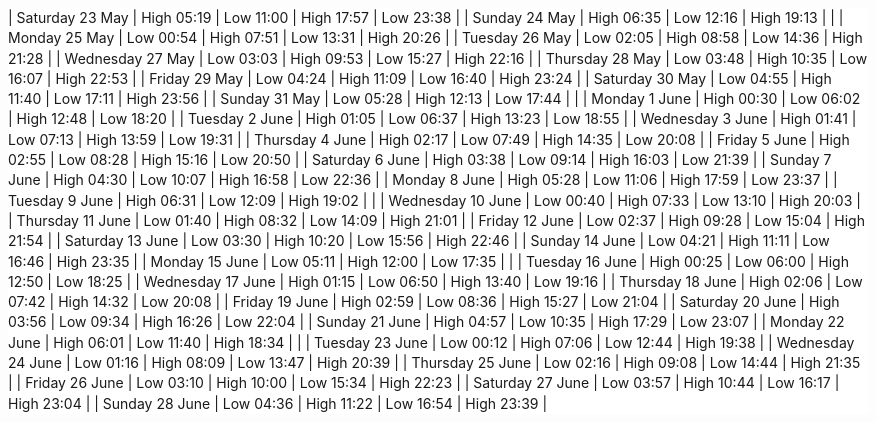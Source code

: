 | Saturday 23 May | High 05:19 | Low 11:00 | High 17:57 | Low 23:38 | 
| Sunday 24 May | High 06:35 | Low 12:16 | High 19:13 |  | 
| Monday 25 May | Low 00:54 | High 07:51 | Low 13:31 | High 20:26 | 
| Tuesday 26 May | Low 02:05 | High 08:58 | Low 14:36 | High 21:28 | 
| Wednesday 27 May | Low 03:03 | High 09:53 | Low 15:27 | High 22:16 | 
| Thursday 28 May | Low 03:48 | High 10:35 | Low 16:07 | High 22:53 | 
| Friday 29 May | Low 04:24 | High 11:09 | Low 16:40 | High 23:24 | 
| Saturday 30 May | Low 04:55 | High 11:40 | Low 17:11 | High 23:56 | 
| Sunday 31 May | Low 05:28 | High 12:13 | Low 17:44 |  | 
| Monday 1 June | High 00:30 | Low 06:02 | High 12:48 | Low 18:20 | 
| Tuesday 2 June | High 01:05 | Low 06:37 | High 13:23 | Low 18:55 | 
| Wednesday 3 June | High 01:41 | Low 07:13 | High 13:59 | Low 19:31 | 
| Thursday 4 June | High 02:17 | Low 07:49 | High 14:35 | Low 20:08 | 
| Friday 5 June | High 02:55 | Low 08:28 | High 15:16 | Low 20:50 | 
| Saturday 6 June | High 03:38 | Low 09:14 | High 16:03 | Low 21:39 | 
| Sunday 7 June | High 04:30 | Low 10:07 | High 16:58 | Low 22:36 | 
| Monday 8 June | High 05:28 | Low 11:06 | High 17:59 | Low 23:37 | 
| Tuesday 9 June | High 06:31 | Low 12:09 | High 19:02 |  | 
| Wednesday 10 June | Low 00:40 | High 07:33 | Low 13:10 | High 20:03 | 
| Thursday 11 June | Low 01:40 | High 08:32 | Low 14:09 | High 21:01 | 
| Friday 12 June | Low 02:37 | High 09:28 | Low 15:04 | High 21:54 | 
| Saturday 13 June | Low 03:30 | High 10:20 | Low 15:56 | High 22:46 | 
| Sunday 14 June | Low 04:21 | High 11:11 | Low 16:46 | High 23:35 | 
| Monday 15 June | Low 05:11 | High 12:00 | Low 17:35 |  | 
| Tuesday 16 June | High 00:25 | Low 06:00 | High 12:50 | Low 18:25 | 
| Wednesday 17 June | High 01:15 | Low 06:50 | High 13:40 | Low 19:16 | 
| Thursday 18 June | High 02:06 | Low 07:42 | High 14:32 | Low 20:08 | 
| Friday 19 June | High 02:59 | Low 08:36 | High 15:27 | Low 21:04 | 
| Saturday 20 June | High 03:56 | Low 09:34 | High 16:26 | Low 22:04 | 
| Sunday 21 June | High 04:57 | Low 10:35 | High 17:29 | Low 23:07 | 
| Monday 22 June | High 06:01 | Low 11:40 | High 18:34 |  | 
| Tuesday 23 June | Low 00:12 | High 07:06 | Low 12:44 | High 19:38 | 
| Wednesday 24 June | Low 01:16 | High 08:09 | Low 13:47 | High 20:39 | 
| Thursday 25 June | Low 02:16 | High 09:08 | Low 14:44 | High 21:35 | 
| Friday 26 June | Low 03:10 | High 10:00 | Low 15:34 | High 22:23 | 
| Saturday 27 June | Low 03:57 | High 10:44 | Low 16:17 | High 23:04 | 
| Sunday 28 June | Low 04:36 | High 11:22 | Low 16:54 | High 23:39 | 